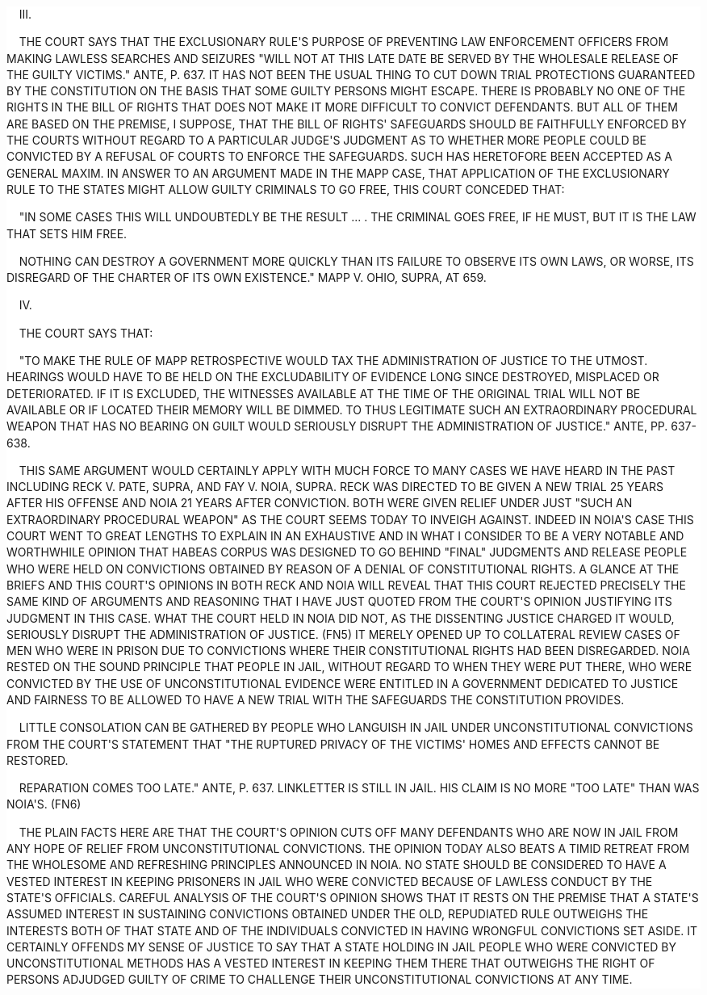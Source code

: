     III.

    THE COURT SAYS THAT THE EXCLUSIONARY RULE'S PURPOSE OF PREVENTING LAW ENFORCEMENT OFFICERS FROM MAKING LAWLESS SEARCHES AND SEIZURES "WILL NOT AT THIS LATE DATE BE SERVED BY THE WHOLESALE RELEASE OF THE GUILTY VICTIMS."  ANTE, P. 637.  IT HAS NOT BEEN THE USUAL THING TO CUT DOWN TRIAL PROTECTIONS GUARANTEED BY THE CONSTITUTION ON THE BASIS THAT SOME GUILTY PERSONS MIGHT ESCAPE.  THERE IS PROBABLY NO ONE OF THE RIGHTS IN THE BILL OF RIGHTS THAT DOES NOT MAKE IT MORE DIFFICULT TO CONVICT DEFENDANTS.  BUT ALL OF THEM ARE BASED ON THE PREMISE, I SUPPOSE, THAT THE BILL OF RIGHTS' SAFEGUARDS SHOULD BE FAITHFULLY ENFORCED BY THE COURTS WITHOUT REGARD TO A PARTICULAR JUDGE'S JUDGMENT AS TO WHETHER MORE PEOPLE COULD BE CONVICTED BY A REFUSAL OF COURTS TO ENFORCE THE SAFEGUARDS.  SUCH HAS HERETOFORE BEEN ACCEPTED AS A GENERAL MAXIM.  IN ANSWER TO AN ARGUMENT MADE IN THE MAPP CASE, THAT APPLICATION OF THE EXCLUSIONARY RULE TO THE STATES MIGHT ALLOW GUILTY CRIMINALS TO GO FREE, THIS COURT CONCEDED THAT:

    "IN SOME CASES THIS WILL UNDOUBTEDLY BE THE RESULT  ...  .  THE CRIMINAL GOES FREE, IF HE MUST, BUT IT IS THE LAW THAT SETS HIM FREE.

    NOTHING CAN DESTROY A GOVERNMENT MORE QUICKLY THAN ITS FAILURE TO OBSERVE ITS OWN LAWS, OR WORSE, ITS DISREGARD OF THE CHARTER OF ITS OWN EXISTENCE."  MAPP V. OHIO, SUPRA, AT 659.

    IV.

    THE COURT SAYS THAT:

    "TO MAKE THE RULE OF MAPP RETROSPECTIVE WOULD TAX THE ADMINISTRATION OF JUSTICE TO THE UTMOST.  HEARINGS WOULD HAVE TO BE HELD ON THE EXCLUDABILITY OF EVIDENCE LONG SINCE DESTROYED, MISPLACED OR DETERIORATED.  IF IT IS EXCLUDED, THE WITNESSES AVAILABLE AT THE TIME OF THE ORIGINAL TRIAL WILL NOT BE AVAILABLE OR IF LOCATED THEIR MEMORY WILL BE DIMMED.  TO THUS LEGITIMATE SUCH AN EXTRAORDINARY PROCEDURAL WEAPON THAT HAS NO BEARING ON GUILT WOULD SERIOUSLY DISRUPT THE ADMINISTRATION OF JUSTICE."  ANTE, PP. 637-638.

    THIS SAME ARGUMENT WOULD CERTAINLY APPLY WITH MUCH FORCE TO MANY CASES WE HAVE HEARD IN THE PAST INCLUDING RECK V. PATE, SUPRA, AND FAY V. NOIA, SUPRA.  RECK WAS DIRECTED TO BE GIVEN A NEW TRIAL 25 YEARS AFTER HIS OFFENSE AND NOIA 21 YEARS AFTER CONVICTION.  BOTH WERE GIVEN RELIEF UNDER JUST "SUCH AN EXTRAORDINARY PROCEDURAL WEAPON" AS THE COURT SEEMS TODAY TO INVEIGH AGAINST.  INDEED IN NOIA'S CASE THIS COURT WENT TO GREAT LENGTHS TO EXPLAIN IN AN EXHAUSTIVE AND IN WHAT I CONSIDER TO BE A VERY NOTABLE AND WORTHWHILE OPINION THAT HABEAS CORPUS WAS DESIGNED TO GO BEHIND "FINAL" JUDGMENTS AND RELEASE PEOPLE WHO WERE HELD ON CONVICTIONS OBTAINED BY REASON OF A DENIAL OF CONSTITUTIONAL RIGHTS.  A GLANCE AT THE BRIEFS AND THIS COURT'S OPINIONS IN BOTH RECK AND NOIA WILL REVEAL THAT THIS COURT REJECTED PRECISELY THE SAME KIND OF ARGUMENTS AND REASONING THAT I HAVE JUST QUOTED FROM THE COURT'S OPINION JUSTIFYING ITS JUDGMENT IN THIS CASE.  WHAT THE COURT HELD IN NOIA DID NOT, AS THE DISSENTING JUSTICE CHARGED IT WOULD, SERIOUSLY DISRUPT THE ADMINISTRATION OF JUSTICE.  (FN5)  IT MERELY OPENED UP TO COLLATERAL REVIEW CASES OF MEN WHO WERE IN PRISON DUE TO CONVICTIONS WHERE THEIR CONSTITUTIONAL RIGHTS HAD BEEN DISREGARDED.  NOIA RESTED ON THE SOUND PRINCIPLE THAT PEOPLE IN JAIL, WITHOUT REGARD TO WHEN THEY WERE PUT THERE, WHO WERE CONVICTED BY THE USE OF UNCONSTITUTIONAL EVIDENCE WERE ENTITLED IN A GOVERNMENT DEDICATED TO JUSTICE AND FAIRNESS TO BE ALLOWED TO HAVE A NEW TRIAL WITH THE SAFEGUARDS THE CONSTITUTION PROVIDES.

    LITTLE CONSOLATION CAN BE GATHERED BY PEOPLE WHO LANGUISH IN JAIL UNDER UNCONSTITUTIONAL CONVICTIONS FROM THE COURT'S STATEMENT THAT "THE RUPTURED PRIVACY OF THE VICTIMS' HOMES AND EFFECTS CANNOT BE RESTORED.

    REPARATION COMES TOO LATE."  ANTE, P. 637.  LINKLETTER IS STILL IN JAIL.  HIS CLAIM IS NO MORE "TOO LATE" THAN WAS NOIA'S.  (FN6)

    THE PLAIN FACTS HERE ARE THAT THE COURT'S OPINION CUTS OFF MANY DEFENDANTS WHO ARE NOW IN JAIL FROM ANY HOPE OF RELIEF FROM UNCONSTITUTIONAL CONVICTIONS.  THE OPINION TODAY ALSO BEATS A TIMID RETREAT FROM THE WHOLESOME AND REFRESHING PRINCIPLES ANNOUNCED IN NOIA.  NO STATE SHOULD BE CONSIDERED TO HAVE A VESTED INTEREST IN KEEPING PRISONERS IN JAIL WHO WERE CONVICTED BECAUSE OF LAWLESS CONDUCT BY THE STATE'S OFFICIALS.  CAREFUL ANALYSIS OF THE COURT'S OPINION SHOWS THAT IT RESTS ON THE PREMISE THAT A STATE'S ASSUMED INTEREST IN SUSTAINING CONVICTIONS OBTAINED UNDER THE OLD, REPUDIATED RULE OUTWEIGHS THE INTERESTS BOTH OF THAT STATE AND OF THE INDIVIDUALS CONVICTED IN HAVING WRONGFUL CONVICTIONS SET ASIDE.  IT CERTAINLY OFFENDS MY SENSE OF JUSTICE TO SAY THAT A STATE HOLDING IN JAIL PEOPLE WHO WERE CONVICTED BY UNCONSTITUTIONAL METHODS HAS A VESTED INTEREST IN KEEPING THEM THERE THAT OUTWEIGHS THE RIGHT OF PERSONS ADJUDGED GUILTY OF CRIME TO CHALLENGE THEIR UNCONSTITUTIONAL CONVICTIONS AT ANY TIME.
